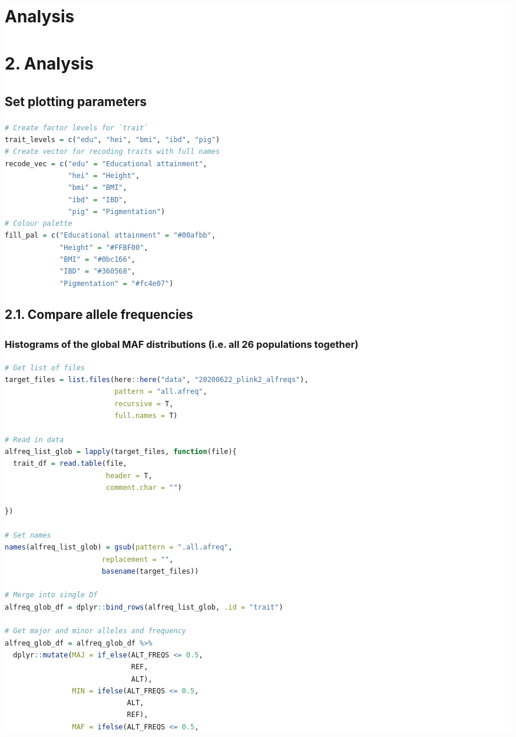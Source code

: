 # Analysis

# 2. Analysis

## Set plotting parameters


```r
# Create factor levels for `trait`
trait_levels = c("edu", "hei", "bmi", "ibd", "pig")
# Create vector for recoding traits with full names
recode_vec = c("edu" = "Educational attainment",
               "hei" = "Height",
               "bmi" = "BMI",
               "ibd" = "IBD",
               "pig" = "Pigmentation")
# Colour palette
fill_pal = c("Educational attainment" = "#00afbb",
             "Height" = "#FFBF00",
             "BMI" = "#0bc166",
             "IBD" = "#360568",
             "Pigmentation" = "#fc4e07")
```

## 2.1. Compare allele frequencies

### Histograms of the global MAF distributions (i.e. all 26 populations together)


```r
# Get list of files
target_files = list.files(here::here("data", "20200622_plink2_alfreqs"),
                          pattern = "all.afreq",
                          recursive = T,
                          full.names = T)

# Read in data
alfreq_list_glob = lapply(target_files, function(file){
  trait_df = read.table(file,
                        header = T,
                        comment.char = "")

})

# Set names
names(alfreq_list_glob) = gsub(pattern = ".all.afreq",
                       replacement = "",
                       basename(target_files))

# Merge into single Df
alfreq_glob_df = dplyr::bind_rows(alfreq_list_glob, .id = "trait")

# Get major and minor alleles and frequency
alfreq_glob_df = alfreq_glob_df %>% 
  dplyr::mutate(MAJ = if_else(ALT_FREQS <= 0.5,
                              REF,
                              ALT),
                MIN = ifelse(ALT_FREQS <= 0.5,
                             ALT,
                             REF),
                MAF = ifelse(ALT_FREQS <= 0.5,
```